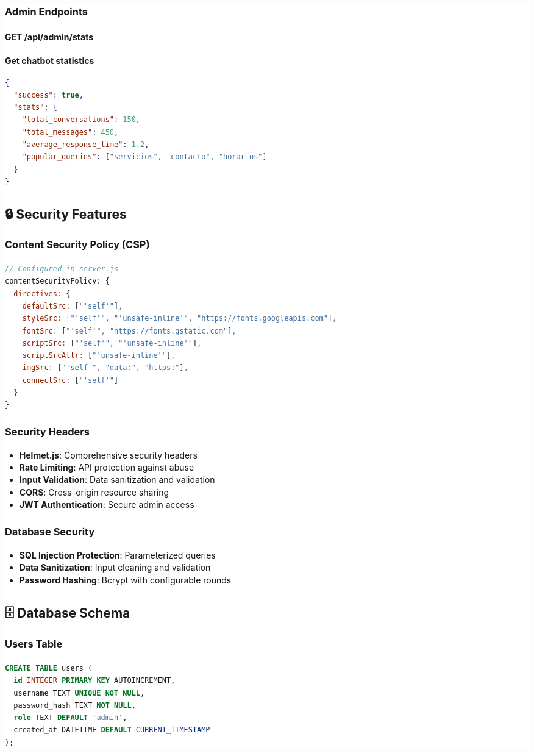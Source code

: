 ### Admin Endpoints

#### GET /api/admin/stats
**Get chatbot statistics**
```json
{
  "success": true,
  "stats": {
    "total_conversations": 150,
    "total_messages": 450,
    "average_response_time": 1.2,
    "popular_queries": ["servicios", "contacto", "horarios"]
  }
}
```

## 🔒 Security Features

### Content Security Policy (CSP)
```javascript
// Configured in server.js
contentSecurityPolicy: {
  directives: {
    defaultSrc: ["'self'"],
    styleSrc: ["'self'", "'unsafe-inline'", "https://fonts.googleapis.com"],
    fontSrc: ["'self'", "https://fonts.gstatic.com"],
    scriptSrc: ["'self'", "'unsafe-inline'"],
    scriptSrcAttr: ["'unsafe-inline'"],
    imgSrc: ["'self'", "data:", "https:"],
    connectSrc: ["'self'"]
  }
}
```

### Security Headers
- **Helmet.js**: Comprehensive security headers
- **Rate Limiting**: API protection against abuse
- **Input Validation**: Data sanitization and validation
- **CORS**: Cross-origin resource sharing
- **JWT Authentication**: Secure admin access

### Database Security
- **SQL Injection Protection**: Parameterized queries
- **Data Sanitization**: Input cleaning and validation
- **Password Hashing**: Bcrypt with configurable rounds

## 🗄️ Database Schema

### Users Table
```sql
CREATE TABLE users (
  id INTEGER PRIMARY KEY AUTOINCREMENT,
  username TEXT UNIQUE NOT NULL,
  password_hash TEXT NOT NULL,
  role TEXT DEFAULT 'admin',
  created_at DATETIME DEFAULT CURRENT_TIMESTAMP
);
```

